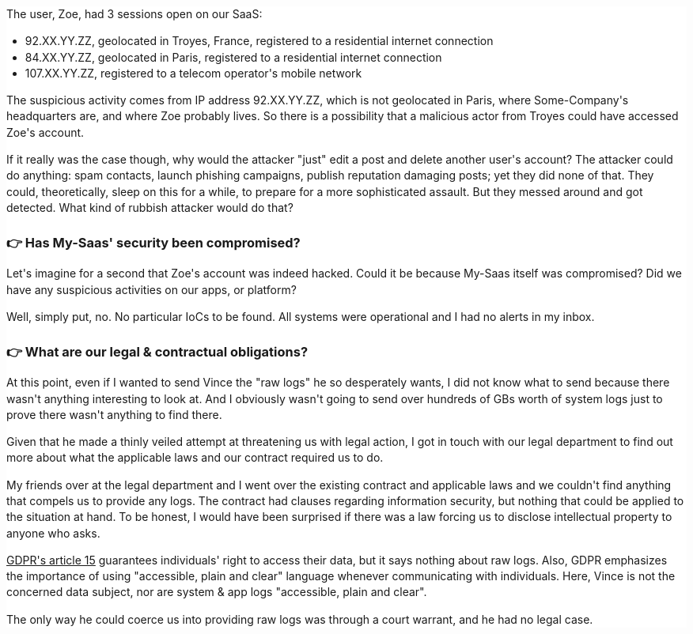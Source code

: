 The user, Zoe, had 3 sessions open on our SaaS:
* 92.XX.YY.ZZ, geolocated in Troyes, France, registered to a residential internet connection
* 84.XX.YY.ZZ, geolocated in Paris, registered to a residential internet connection
* 107.XX.YY.ZZ, registered to a telecom operator's mobile network

The suspicious activity comes from IP address 92.XX.YY.ZZ, which is not geolocated in Paris, where Some-Company's headquarters are, and where Zoe probably lives.
So there is a possibility that a malicious actor from Troyes could have accessed Zoe's account.

If it really was the case though, why would the attacker "just" edit a post and delete another user's account?
The attacker could do anything: spam contacts, launch phishing campaigns, publish reputation damaging posts; yet they did none of that.
They could, theoretically, sleep on this for a while, to prepare for a more sophisticated assault. But they messed around and got detected.
What kind of rubbish attacker would do that?

### :point_right: Has My-Saas' security been compromised?

Let's imagine for a second that Zoe's account was indeed hacked. Could it be because My-Saas itself was compromised? Did we have any suspicious activities on our apps, or platform?

Well, simply put, no. No particular IoCs to be found. All systems were operational and I had no alerts in my inbox. 

### :point_right: What are our legal & contractual obligations?

At this point, even if I wanted to send Vince the "raw logs" he so desperately wants, I did not know what to send because there wasn't anything interesting to look at.
And I obviously wasn't going to send over hundreds of GBs worth of system logs just to prove there wasn't anything to find there.

Given that he made a thinly veiled attempt at threatening us with legal action, I got in touch with our legal department to find out more about what the applicable laws and our contract required us to do.

My friends over at the legal department and I went over the existing contract and applicable laws and we couldn't find anything that compels us to provide any logs.
The contract had clauses regarding information security, but nothing that could be applied to the situation at hand.
To be honest, I would have been surprised if there was a law forcing us to disclose intellectual property to anyone who asks.

[GDPR's article 15](https://eur-lex.europa.eu/legal-content/EN/TXT/HTML/?uri=CELEX:32016R0679&from=EN#d1e2513-1-1) guarantees individuals' right to access their data, but it says nothing about raw logs.
Also, GDPR emphasizes the importance of using "accessible, plain and clear" language whenever communicating with individuals.
Here, Vince is not the concerned data subject, nor are system & app logs "accessible, plain and clear".

The only way he could coerce us into providing raw logs was through a court warrant, and he had no legal case.
